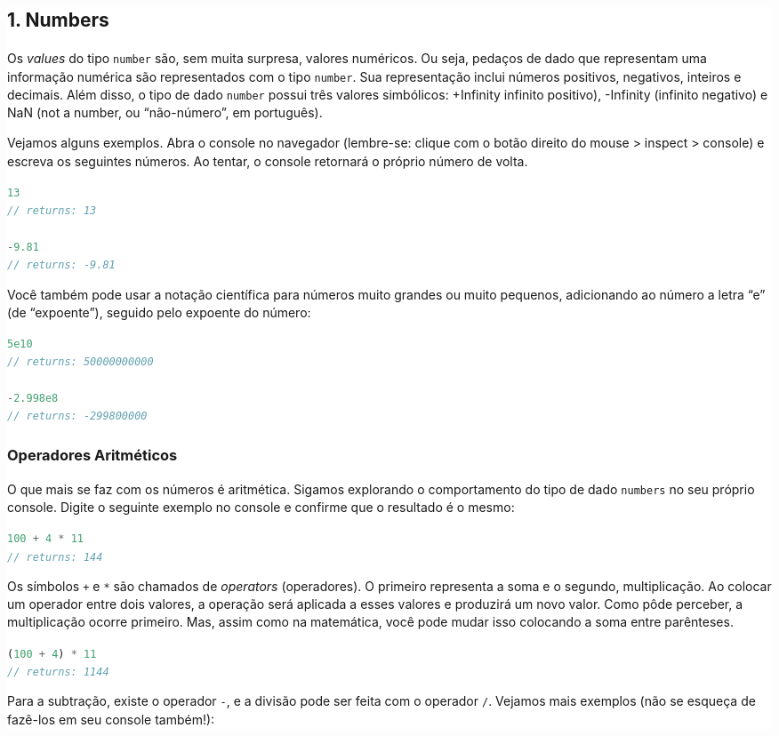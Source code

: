 ## 1. Numbers

Os _values_ do tipo `number` são, sem muita surpresa, valores numéricos. Ou seja,
pedaços de dado que representam uma informação numérica são representados com o
tipo `number`. Sua representação inclui números positivos, negativos, inteiros e
decimais. Além disso, o tipo de dado `number` possui três valores simbólicos:
+Infinity infinito positivo), -Infinity (infinito negativo) e NaN (not a number,
ou “não-número”, em português).

Vejamos alguns exemplos. Abra o console no navegador (lembre-se: clique com o botão
direito do mouse > inspect > console) e escreva os seguintes números. Ao tentar,
o console retornará o próprio número de volta.

```js
13
// returns: 13

-9.81
// returns: -9.81
```

Você também pode usar a notação científica para números muito grandes ou muito
pequenos, adicionando ao número a letra “e” (de “expoente”), seguido pelo
expoente do número:

```js
5e10
// returns: 50000000000

-2.998e8
// returns: -299800000
```

### Operadores Aritméticos

O que mais se faz com os números é aritmética. Sigamos explorando o
comportamento do tipo de dado `numbers` no seu próprio console. Digite o seguinte
exemplo no console e confirme que o resultado é o mesmo:

```js
100 + 4 * 11
// returns: 144
```

Os símbolos `+` e `*` são chamados de _operators_ (operadores). O primeiro
representa a soma e o segundo, multiplicação. Ao colocar um operador entre dois
valores, a operação será aplicada a esses valores e produzirá um novo valor.
Como pôde perceber, a multiplicação ocorre primeiro. Mas, assim como na
matemática, você pode mudar isso colocando a soma entre parênteses.

```js
(100 + 4) * 11
// returns: 1144
```

Para a subtração, existe o operador `-`, e a divisão pode ser feita com o
operador `/`. Vejamos mais exemplos (não se esqueça de fazê-los em seu console
também!):
